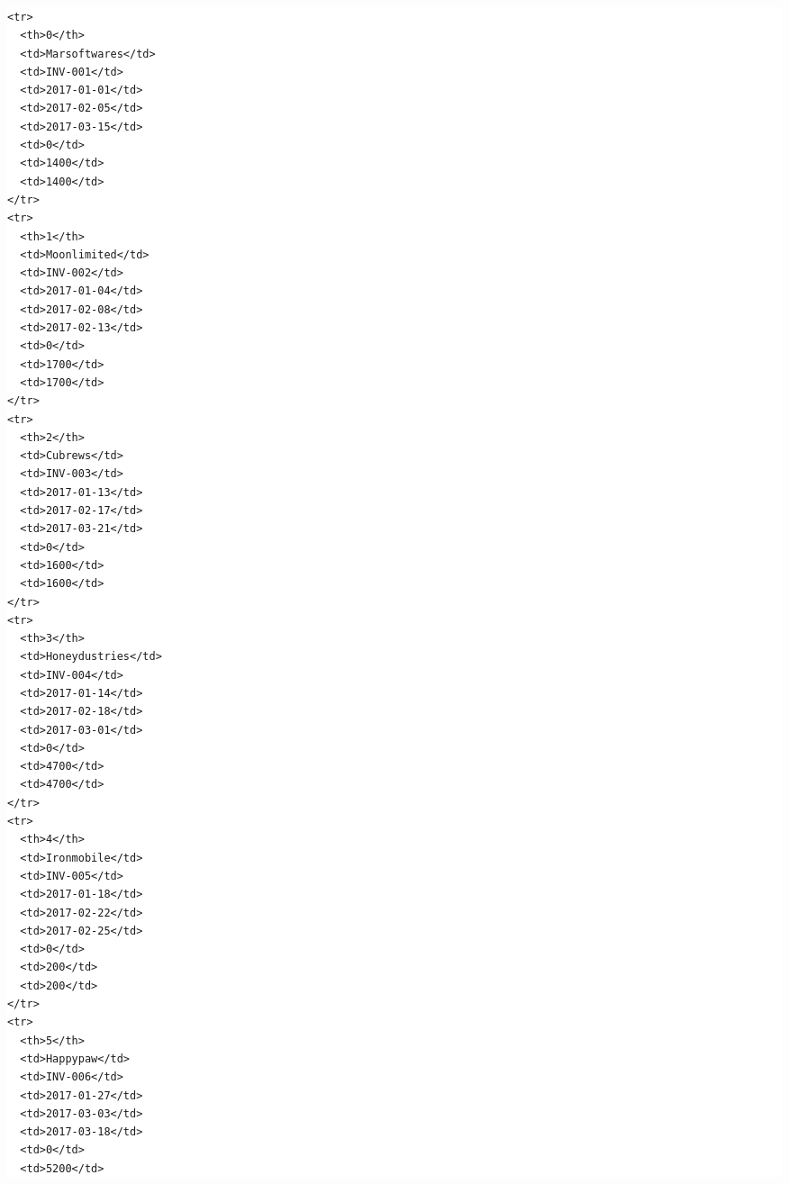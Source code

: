     <tr>
      <th>0</th>
      <td>Marsoftwares</td>
      <td>INV-001</td>
      <td>2017-01-01</td>
      <td>2017-02-05</td>
      <td>2017-03-15</td>
      <td>0</td>
      <td>1400</td>
      <td>1400</td>
    </tr>
    <tr>
      <th>1</th>
      <td>Moonlimited</td>
      <td>INV-002</td>
      <td>2017-01-04</td>
      <td>2017-02-08</td>
      <td>2017-02-13</td>
      <td>0</td>
      <td>1700</td>
      <td>1700</td>
    </tr>
    <tr>
      <th>2</th>
      <td>Cubrews</td>
      <td>INV-003</td>
      <td>2017-01-13</td>
      <td>2017-02-17</td>
      <td>2017-03-21</td>
      <td>0</td>
      <td>1600</td>
      <td>1600</td>
    </tr>
    <tr>
      <th>3</th>
      <td>Honeydustries</td>
      <td>INV-004</td>
      <td>2017-01-14</td>
      <td>2017-02-18</td>
      <td>2017-03-01</td>
      <td>0</td>
      <td>4700</td>
      <td>4700</td>
    </tr>
    <tr>
      <th>4</th>
      <td>Ironmobile</td>
      <td>INV-005</td>
      <td>2017-01-18</td>
      <td>2017-02-22</td>
      <td>2017-02-25</td>
      <td>0</td>
      <td>200</td>
      <td>200</td>
    </tr>
    <tr>
      <th>5</th>
      <td>Happypaw</td>
      <td>INV-006</td>
      <td>2017-01-27</td>
      <td>2017-03-03</td>
      <td>2017-03-18</td>
      <td>0</td>
      <td>5200</td>